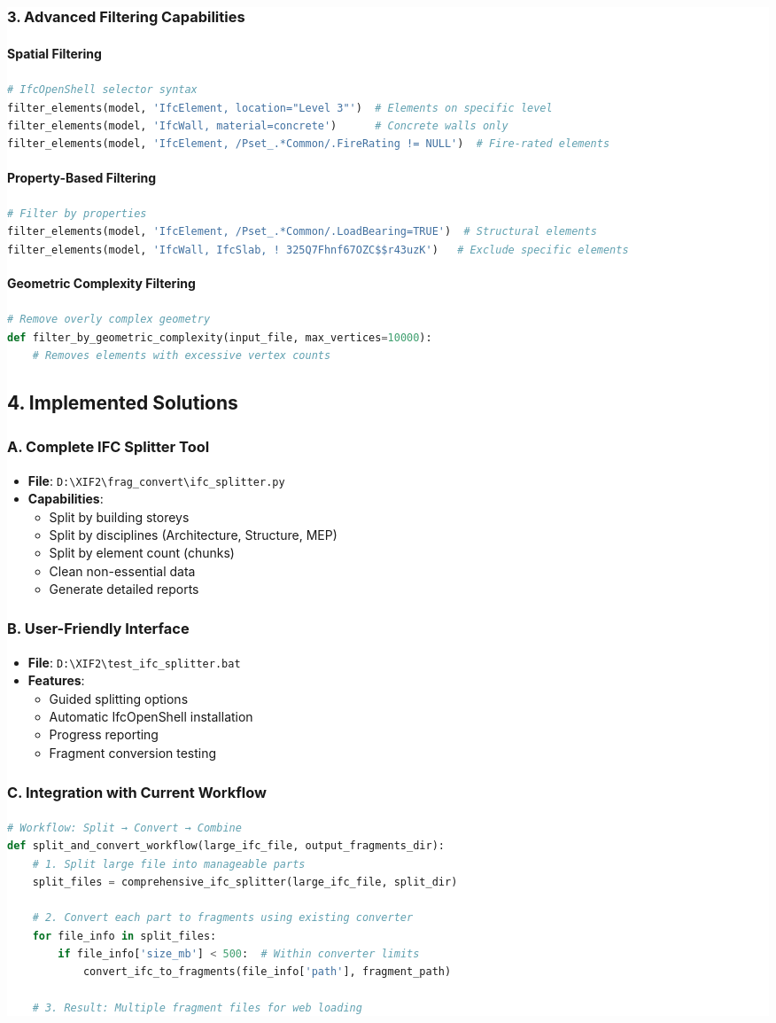 ### 3. **Advanced Filtering Capabilities**

#### **Spatial Filtering**
```python
# IfcOpenShell selector syntax
filter_elements(model, 'IfcElement, location="Level 3"')  # Elements on specific level
filter_elements(model, 'IfcWall, material=concrete')      # Concrete walls only
filter_elements(model, 'IfcElement, /Pset_.*Common/.FireRating != NULL')  # Fire-rated elements
```

#### **Property-Based Filtering**
```python
# Filter by properties
filter_elements(model, 'IfcElement, /Pset_.*Common/.LoadBearing=TRUE')  # Structural elements
filter_elements(model, 'IfcWall, IfcSlab, ! 325Q7Fhnf67OZC$$r43uzK')   # Exclude specific elements
```

#### **Geometric Complexity Filtering**
```python
# Remove overly complex geometry
def filter_by_geometric_complexity(input_file, max_vertices=10000):
    # Removes elements with excessive vertex counts
```

## 4. **Implemented Solutions**

### **A. Complete IFC Splitter Tool**
- **File**: `D:\XIF2\frag_convert\ifc_splitter.py`
- **Capabilities**:
  - Split by building storeys
  - Split by disciplines (Architecture, Structure, MEP)
  - Split by element count (chunks)
  - Clean non-essential data
  - Generate detailed reports

### **B. User-Friendly Interface**
- **File**: `D:\XIF2\test_ifc_splitter.bat`
- **Features**:
  - Guided splitting options
  - Automatic IfcOpenShell installation
  - Progress reporting
  - Fragment conversion testing

### **C. Integration with Current Workflow**
```python
# Workflow: Split → Convert → Combine
def split_and_convert_workflow(large_ifc_file, output_fragments_dir):
    # 1. Split large file into manageable parts
    split_files = comprehensive_ifc_splitter(large_ifc_file, split_dir)
    
    # 2. Convert each part to fragments using existing converter
    for file_info in split_files:
        if file_info['size_mb'] < 500:  # Within converter limits
            convert_ifc_to_fragments(file_info['path'], fragment_path)
    
    # 3. Result: Multiple fragment files for web loading
```
